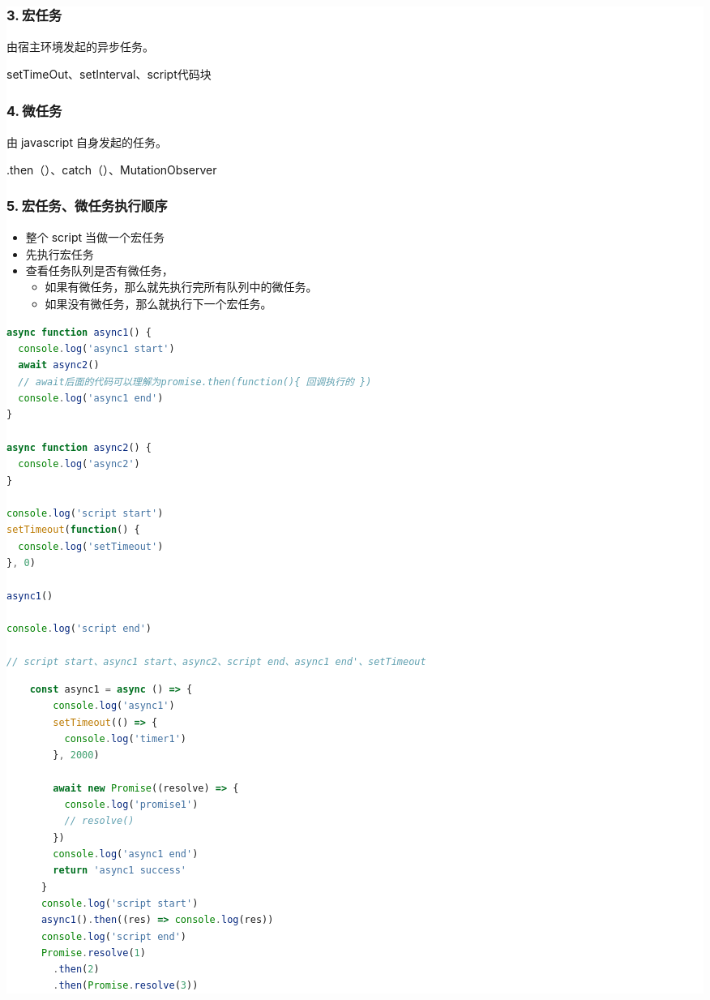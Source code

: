 ### 3. 宏任务

由宿主环境发起的异步任务。

setTimeOut、setInterval、script代码块

### 4. 微任务

由 javascript 自身发起的任务。

.then（）、catch（）、MutationObserver

### 5. 宏任务、微任务执行顺序

+ 整个 script 当做一个宏任务
+ 先执行宏任务
+ 查看任务队列是否有微任务，
  + 如果有微任务，那么就先执行完所有队列中的微任务。
  + 如果没有微任务，那么就执行下一个宏任务。

```javascript
async function async1() {
  console.log('async1 start')
  await async2()
  // await后面的代码可以理解为promise.then(function(){ 回调执行的 })
  console.log('async1 end')
}

async function async2() {
  console.log('async2')
}

console.log('script start')
setTimeout(function() {
  console.log('setTimeout')
}, 0)

async1()

console.log('script end')

// script start、async1 start、async2、script end、async1 end'、setTimeout

```



```javascript
	const async1 = async () => {
        console.log('async1')
        setTimeout(() => {
          console.log('timer1')
        }, 2000)
       
        await new Promise((resolve) => {
          console.log('promise1')
          // resolve()
        })
        console.log('async1 end')
        return 'async1 success'
      }
      console.log('script start')
      async1().then((res) => console.log(res))
      console.log('script end')
      Promise.resolve(1)
        .then(2)
        .then(Promise.resolve(3))
```
